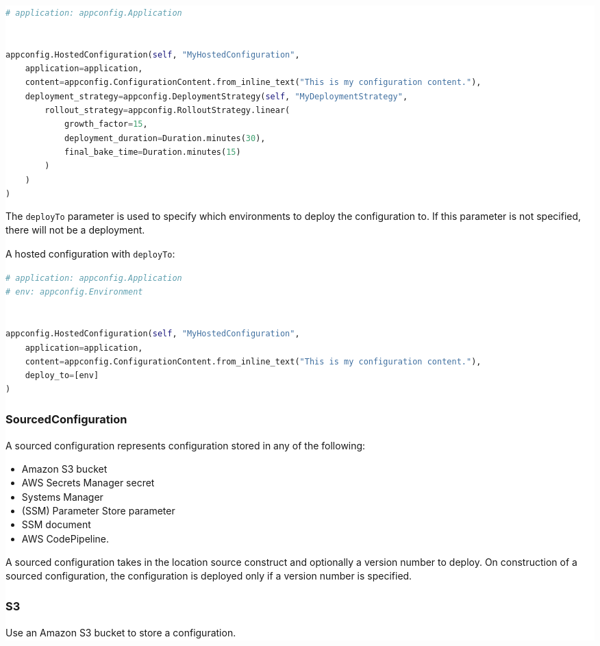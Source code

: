 ```python
# application: appconfig.Application


appconfig.HostedConfiguration(self, "MyHostedConfiguration",
    application=application,
    content=appconfig.ConfigurationContent.from_inline_text("This is my configuration content."),
    deployment_strategy=appconfig.DeploymentStrategy(self, "MyDeploymentStrategy",
        rollout_strategy=appconfig.RolloutStrategy.linear(
            growth_factor=15,
            deployment_duration=Duration.minutes(30),
            final_bake_time=Duration.minutes(15)
        )
    )
)
```

The `deployTo` parameter is used to specify which environments to deploy the configuration to. If this parameter is not
specified, there will not be a deployment.

A hosted configuration with `deployTo`:

```python
# application: appconfig.Application
# env: appconfig.Environment


appconfig.HostedConfiguration(self, "MyHostedConfiguration",
    application=application,
    content=appconfig.ConfigurationContent.from_inline_text("This is my configuration content."),
    deploy_to=[env]
)
```

### SourcedConfiguration

A sourced configuration represents configuration stored in any of the following:

* Amazon S3 bucket
* AWS Secrets Manager secret
* Systems Manager
* (SSM) Parameter Store parameter
* SSM document
* AWS CodePipeline.

A sourced configuration takes in the location source
construct and optionally a version number to deploy. On construction of a sourced configuration, the configuration is deployed
only if a version number is specified.

### S3

Use an Amazon S3 bucket to store a configuration.
